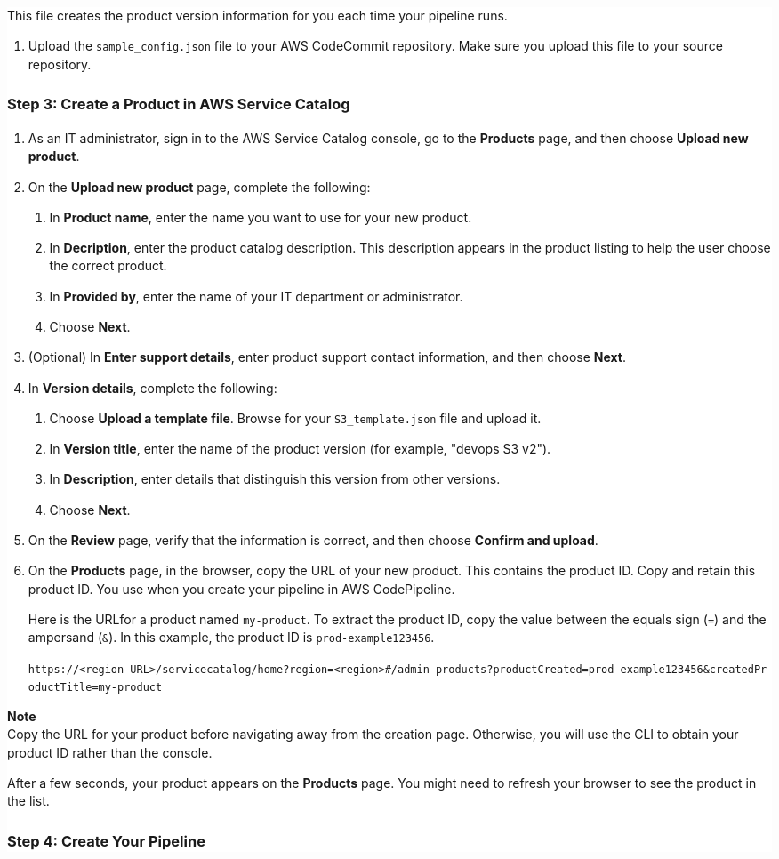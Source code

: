    This file creates the product version information for you each time your pipeline runs\.

1. Upload the `sample_config.json` file to your AWS CodeCommit repository\. Make sure you upload this file to your source repository\.

### Step 3: Create a Product in AWS Service Catalog<a name="tutorials-S3-servicecatalog-product2"></a>

1. As an IT administrator, sign in to the AWS Service Catalog console, go to the **Products** page, and then choose **Upload new product**\.

1. On the **Upload new product** page, complete the following:

   1. In **Product name**, enter the name you want to use for your new product\.

   1. In **Decription**, enter the product catalog description\. This description appears in the product listing to help the user choose the correct product\. 

   1. In **Provided by**, enter the name of your IT department or administrator\.

   1. Choose **Next**\.

1. \(Optional\) In **Enter support details**, enter product support contact information, and then choose **Next**\.

1. In **Version details**, complete the following:

   1. Choose **Upload a template file**\. Browse for your `S3_template.json` file and upload it\.

   1. In **Version title**, enter the name of the product version \(for example, "devops S3 v2"\)\.

   1. In **Description**, enter details that distinguish this version from other versions\.

   1. Choose **Next**\.

1. On the **Review** page, verify that the information is correct, and then choose **Confirm and upload**\. 

1. On the **Products** page, in the browser, copy the URL of your new product\. This contains the product ID\. Copy and retain this product ID\. You use when you create your pipeline in AWS CodePipeline\.

   Here is the URLfor a product named `my-product`\. To extract the product ID, copy the value between the equals sign \(`=`\) and the ampersand \(`&`\)\. In this example, the product ID is `prod-example123456`\. 

   ```
   https://<region-URL>/servicecatalog/home?region=<region>#/admin-products?productCreated=prod-example123456&createdProductTitle=my-product
   ```
**Note**  
Copy the URL for your product before navigating away from the creation page\. Otherwise, you will use the CLI to obtain your product ID rather than the console\.

   After a few seconds, your product appears on the **Products** page\. You might need to refresh your browser to see the product in the list\.

### Step 4: Create Your Pipeline<a name="tutorials-S3-servicecatalog-pipeline2"></a>
